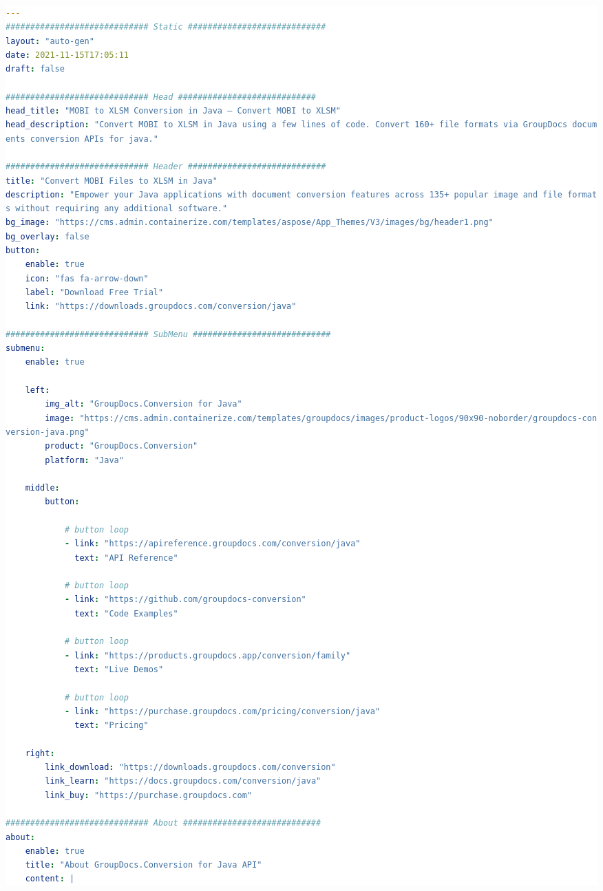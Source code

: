 ```yaml
---
############################# Static ############################
layout: "auto-gen"
date: 2021-11-15T17:05:11
draft: false

############################# Head ############################
head_title: "MOBI to XLSM Conversion in Java – Convert MOBI to XLSM"
head_description: "Convert MOBI to XLSM in Java using a few lines of code. Convert 160+ file formats via GroupDocs documents conversion APIs for java."

############################# Header ############################
title: "Convert MOBI Files to XLSM in Java"
description: "Empower your Java applications with document conversion features across 135+ popular image and file formats without requiring any additional software."
bg_image: "https://cms.admin.containerize.com/templates/aspose/App_Themes/V3/images/bg/header1.png"
bg_overlay: false
button:
    enable: true
    icon: "fas fa-arrow-down"
    label: "Download Free Trial"
    link: "https://downloads.groupdocs.com/conversion/java"

############################# SubMenu ############################
submenu:
    enable: true

    left:
        img_alt: "GroupDocs.Conversion for Java"
        image: "https://cms.admin.containerize.com/templates/groupdocs/images/product-logos/90x90-noborder/groupdocs-conversion-java.png"
        product: "GroupDocs.Conversion"
        platform: "Java"

    middle:
        button:

            # button loop
            - link: "https://apireference.groupdocs.com/conversion/java"
              text: "API Reference"

            # button loop
            - link: "https://github.com/groupdocs-conversion"
              text: "Code Examples"

            # button loop
            - link: "https://products.groupdocs.app/conversion/family"
              text: "Live Demos"

            # button loop
            - link: "https://purchase.groupdocs.com/pricing/conversion/java"
              text: "Pricing"

    right:
        link_download: "https://downloads.groupdocs.com/conversion"
        link_learn: "https://docs.groupdocs.com/conversion/java"
        link_buy: "https://purchase.groupdocs.com"

############################# About ############################
about:
    enable: true
    title: "About GroupDocs.Conversion for Java API"
    content: |
```